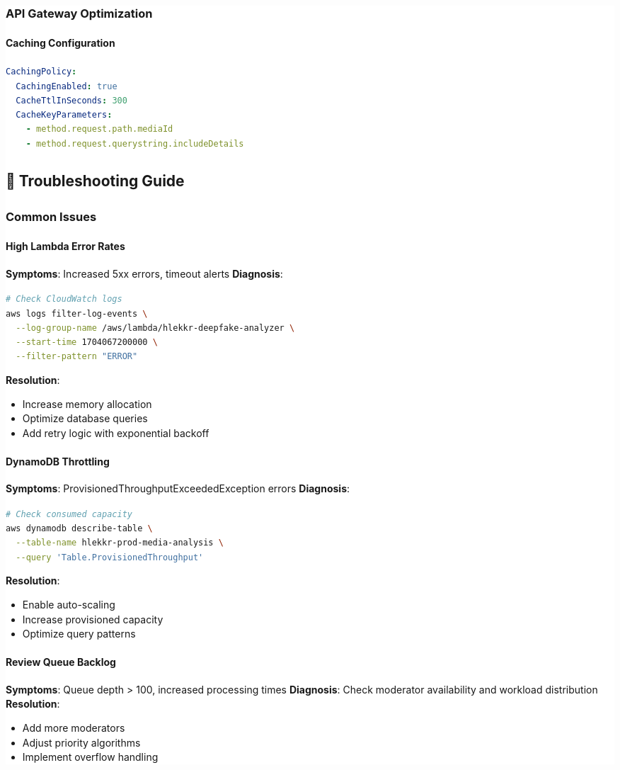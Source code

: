 ### API Gateway Optimization

#### Caching Configuration
```yaml
CachingPolicy:
  CachingEnabled: true
  CacheTtlInSeconds: 300
  CacheKeyParameters:
    - method.request.path.mediaId
    - method.request.querystring.includeDetails
```

## 🚨 **Troubleshooting Guide**

### Common Issues

#### High Lambda Error Rates
**Symptoms**: Increased 5xx errors, timeout alerts
**Diagnosis**:
```bash
# Check CloudWatch logs
aws logs filter-log-events \
  --log-group-name /aws/lambda/hlekkr-deepfake-analyzer \
  --start-time 1704067200000 \
  --filter-pattern "ERROR"
```
**Resolution**:
- Increase memory allocation
- Optimize database queries
- Add retry logic with exponential backoff

#### DynamoDB Throttling
**Symptoms**: ProvisionedThroughputExceededException errors
**Diagnosis**:
```bash
# Check consumed capacity
aws dynamodb describe-table \
  --table-name hlekkr-prod-media-analysis \
  --query 'Table.ProvisionedThroughput'
```
**Resolution**:
- Enable auto-scaling
- Increase provisioned capacity
- Optimize query patterns

#### Review Queue Backlog
**Symptoms**: Queue depth > 100, increased processing times
**Diagnosis**: Check moderator availability and workload distribution
**Resolution**:
- Add more moderators
- Adjust priority algorithms
- Implement overflow handling
